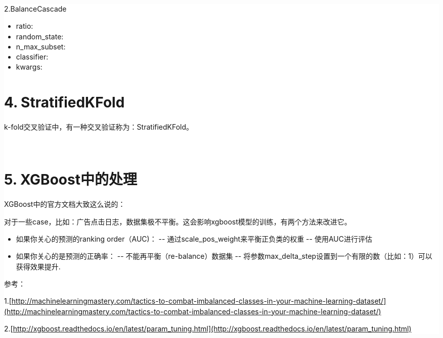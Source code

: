 2.BalanceCascade

- ratio:
- random_state:
- n_max_subset:
- classifier:
- kwargs:


# 4. StratifiedKFold

k-fold交叉验证中，有一种交叉验证称为：StratifiedKFold。

<figure>
	<a href="http://photo.yupoo.com/wangdren23/FvNfSjlQ/medish.jpg"><img src="http://photo.yupoo.com/wangdren23/FvNfSjlQ/medish.jpg" alt=""></a>
</figure>


# 5. XGBoost中的处理

XGBoost中的官方文档大致这么说的：

对于一些case，比如：广告点击日志，数据集极不平衡。这会影响xgboost模型的训练，有两个方法来改进它。

- 如果你关心的预测的ranking order（AUC)：
-- 通过scale_pos_weight来平衡正负类的权重
-- 使用AUC进行评估

- 如果你关心的是预测的正确率：
-- 不能再平衡（re-balance）数据集
-- 将参数max_delta_step设置到一个有限的数（比如：1）可以获得效果提升.


参考：

1.[http://machinelearningmastery.com/tactics-to-combat-imbalanced-classes-in-your-machine-learning-dataset/](http://machinelearningmastery.com/tactics-to-combat-imbalanced-classes-in-your-machine-learning-dataset/)

2.[http://xgboost.readthedocs.io/en/latest/param_tuning.html](http://xgboost.readthedocs.io/en/latest/param_tuning.html)
